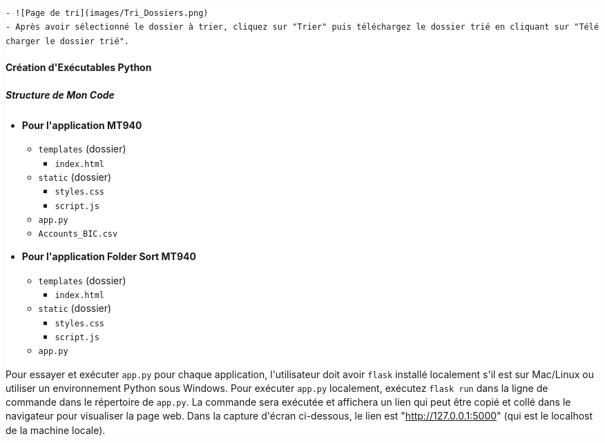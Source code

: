     - ![Page de tri](images/Tri_Dossiers.png)
    - Après avoir sélectionné le dossier à trier, cliquez sur "Trier" puis téléchargez le dossier trié en cliquant sur "Télécharger le dossier trié".

#### Création d'Exécutables Python


##### Structure de Mon Code

- **Pour l'application MT940**
    - `templates` (dossier)
        - `index.html`
    - `static` (dossier)
        - `styles.css`
        - `script.js`
    - `app.py`
    - `Accounts_BIC.csv`

- **Pour l'application Folder Sort MT940**
    - `templates` (dossier)
        - `index.html`
    - `static` (dossier)
        - `styles.css`
        - `script.js`
    - `app.py`

Pour essayer et exécuter `app.py` pour chaque application, l'utilisateur doit avoir `flask` installé localement s'il est sur Mac/Linux ou utiliser un environnement Python sous Windows. Pour exécuter `app.py` localement, exécutez `flask run` dans la ligne de commande dans le répertoire de `app.py`. La commande sera exécutée et affichera un lien qui peut être copié et collé dans le navigateur pour visualiser la page web. Dans la capture d'écran ci-dessous, le lien est "http://127.0.0.1:5000" (qui est le localhost de la machine locale).
